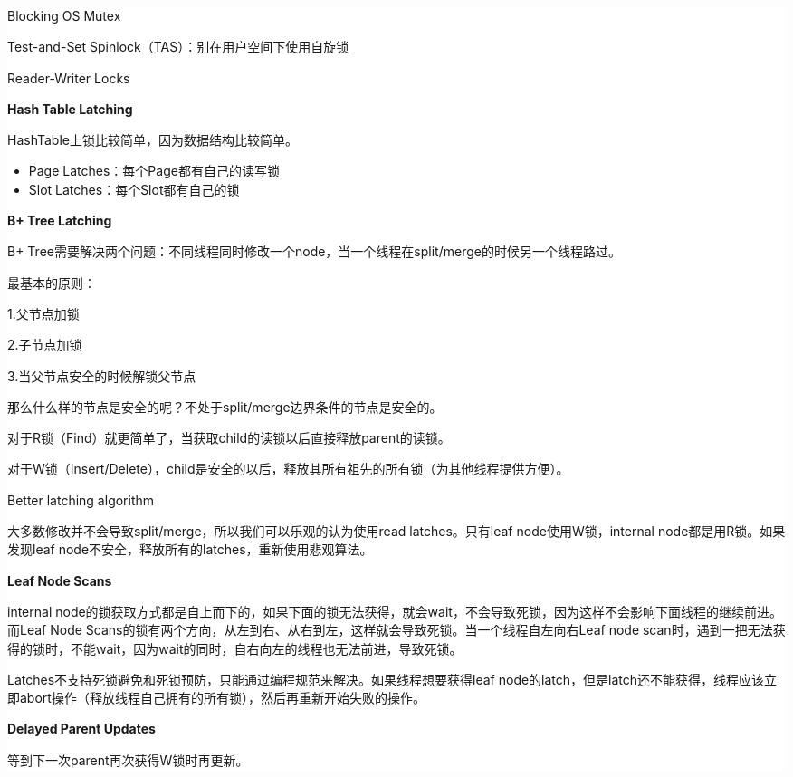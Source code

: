 Blocking OS Mutex

Test-and-Set Spinlock（TAS）：别在用户空间下使用自旋锁

Reader-Writer Locks

**Hash Table Latching**

HashTable上锁比较简单，因为数据结构比较简单。

* Page Latches：每个Page都有自己的读写锁
* Slot Latches：每个Slot都有自己的锁

**B+ Tree Latching**

B+ Tree需要解决两个问题：不同线程同时修改一个node，当一个线程在split/merge的时候另一个线程路过。

最基本的原则：

1.父节点加锁

2.子节点加锁

3.当父节点安全的时候解锁父节点

那么什么样的节点是安全的呢？不处于split/merge边界条件的节点是安全的。

对于R锁（Find）就更简单了，当获取child的读锁以后直接释放parent的读锁。

对于W锁（Insert/Delete），child是安全的以后，释放其所有祖先的所有锁（为其他线程提供方便）。

Better latching algorithm

大多数修改并不会导致split/merge，所以我们可以乐观的认为使用read latches。只有leaf node使用W锁，internal node都是用R锁。如果发现leaf node不安全，释放所有的latches，重新使用悲观算法。

**Leaf Node Scans**

internal node的锁获取方式都是自上而下的，如果下面的锁无法获得，就会wait，不会导致死锁，因为这样不会影响下面线程的继续前进。而Leaf Node Scans的锁有两个方向，从左到右、从右到左，这样就会导致死锁。当一个线程自左向右Leaf node scan时，遇到一把无法获得的锁时，不能wait，因为wait的同时，自右向左的线程也无法前进，导致死锁。

Latches不支持死锁避免和死锁预防，只能通过编程规范来解决。如果线程想要获得leaf node的latch，但是latch还不能获得，线程应该立即abort操作（释放线程自己拥有的所有锁），然后再重新开始失败的操作。

**Delayed Parent Updates**

等到下一次parent再次获得W锁时再更新。